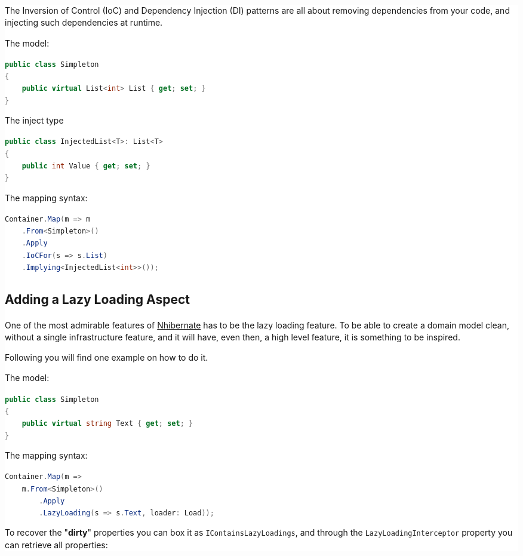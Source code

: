 The Inversion of Control (IoC) and Dependency Injection (DI) patterns are all about removing dependencies from your code, and injecting such dependencies at runtime.

The model:

```c#
public class Simpleton
{
	public virtual List<int> List { get; set; }
}
```

The inject type

```c#
public class InjectedList<T>: List<T>
{
	public int Value { get; set; }
}
```

The mapping syntax:

```c#
Container.Map(m => m
 	.From<Simpleton>()
	.Apply
 	.IoCFor(s => s.List)
 	.Implying<InjectedList<int>>());
```

## Adding a Lazy Loading Aspect

One of the most admirable features of [Nhibernate](http://nhforge.org/) has to be the lazy loading feature. To be able to create a domain model clean, without a single infrastructure feature, and it will have, even then, a high level feature, it is something to be inspired.

Following you will find one example on how to do it.

The model:

```c#
public class Simpleton
{
 	public virtual string Text { get; set; }
}
```

The mapping syntax:

```c#
Container.Map(m =>
 	m.From<Simpleton>()
		.Apply
	 	.LazyLoading(s => s.Text, loader: Load));
```

To recover the "**dirty**" properties you can box it as `IContainsLazyLoadings`, and through the `LazyLoadingInterceptor` property you can retrieve all properties:
